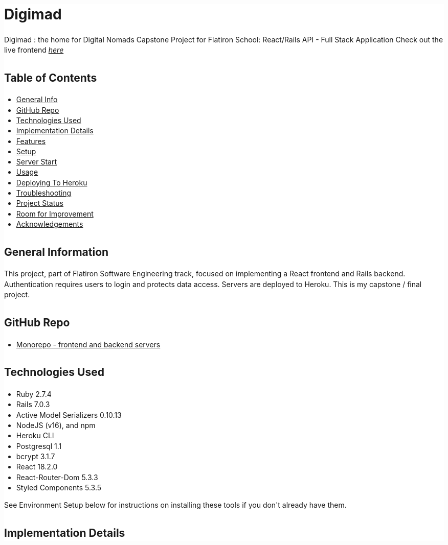 # Digimad

Digimad : the home for Digital Nomads
Capstone Project for Flatiron School: React/Rails API - Full Stack Application
Check out the live frontend [_here_](https://digimad.onrender.com)

## Table of Contents

- [General Info](#general-information)
- [GitHub Repo](#github-repo)
- [Technologies Used](#technologies-used)
- [Implementation Details](#implementation-details)
- [Features](#features)
- [Setup](#setup)
- [Server Start](#server-start)
- [Usage](#usage)
- [Deploying To Heroku](#deploying-to-heroku)
- [Troubleshooting](#troubleshooting)
- [Project Status](#project-status)
- [Room for Improvement](#room-for-improvement)
- [Acknowledgements](#acknowledgements)

## General Information

This project, part of Flatiron Software Engineering track, focused on implementing a React frontend and Rails
backend. Authentication requires users to login and protects data access. Servers are deployed to Heroku. This is my capstone / final project.

## GitHub Repo

- [Monorepo - frontend and backend servers](https://github.com/lynfin/digimad)

## Technologies Used

- Ruby 2.7.4
- Rails 7.0.3
- Active Model Serializers 0.10.13
- NodeJS (v16), and npm
- Heroku CLI
- Postgresql 1.1
- bcrypt 3.1.7
- React 18.2.0
- React-Router-Dom 5.3.3
- Styled Components 5.3.5

See Environment Setup below for instructions on installing these tools if you
don't already have them.

## Implementation Details

